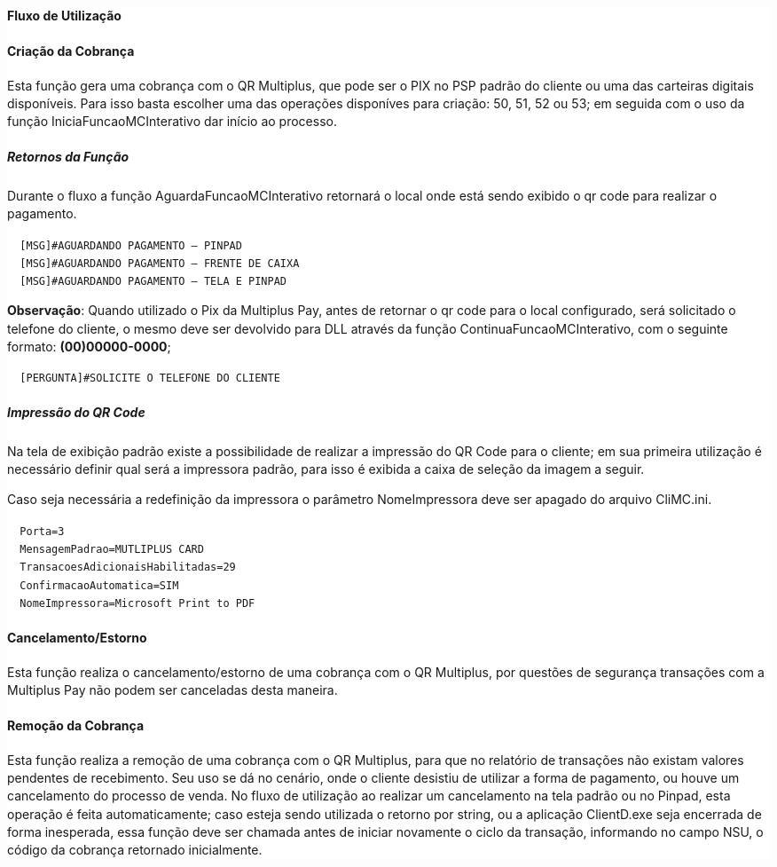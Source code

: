 #### Fluxo de Utilização

#### Criação da Cobrança

Esta função gera uma cobrança com o QR Multiplus, que pode ser o PIX no PSP padrão do cliente ou uma das carteiras digitais disponíveis. Para isso basta escolher uma das operações disponíves para criação: 50, 51, 52 ou 53; em seguida com o uso da função IniciaFuncaoMCInterativo dar início ao processo.

##### Retornos da Função

Durante o fluxo a função AguardaFuncaoMCInterativo retornará o local onde está sendo exibido o qr code para realizar o pagamento.

```txt{title="Exemplos de Retorno"}
  [MSG]#AGUARDANDO PAGAMENTO – PINPAD
  [MSG]#AGUARDANDO PAGAMENTO – FRENTE DE CAIXA
  [MSG]#AGUARDANDO PAGAMENTO – TELA E PINPAD
```

**Observação**: Quando utilizado o Pix da Multiplus Pay, antes de retornar o qr code para o local configurado, será solicitado o telefone do cliente, o mesmo deve ser devolvido para DLL através da função ContinuaFuncaoMCInterativo, com o seguinte formato: **(00)00000-0000**;

```txt{title="Solicitação de telefone"}
  [PERGUNTA]#SOLICITE O TELEFONE DO CLIENTE
```

##### Impressão do QR Code

Na tela de exibição padrão existe a possibilidade de realizar a impressão do QR Code para o cliente; em sua primeira utilização é necessário definir qual será a impressora padrão, para isso é exibida a caixa de seleção da imagem a seguir.

Caso seja necessária a redefinição da impressora o parâmetro NomeImpressora deve ser apagado do arquivo CliMC.ini.

```txt{title="CliMC.ini",hl_lines=5}
  Porta=3
  MensagemPadrao=MUTLIPLUS CARD
  TransacoesAdicionaisHabilitadas=29
  ConfirmacaoAutomatica=SIM
  NomeImpressora=Microsoft Print to PDF
```

#### Cancelamento/Estorno

Esta função realiza o cancelamento/estorno de uma cobrança com o QR Multiplus, por questões de segurança transações com a Multiplus Pay não podem ser canceladas desta maneira.

#### Remoção da Cobrança

Esta função realiza a remoção de uma cobrança com o QR Multiplus, para que no relatório de transações não existam valores pendentes de recebimento. Seu uso se dá no cenário, onde o cliente desistiu de utilizar a forma de pagamento, ou houve um cancelamento do processo de venda. No fluxo de utilização ao realizar um cancelamento na tela padrão ou no Pinpad, esta operação é feita automaticamente; caso esteja sendo utilizada o retorno por string, ou a aplicação ClientD.exe seja encerrada de forma inesperada, essa função deve ser chamada antes de iniciar novamente o ciclo da transação, informando no campo NSU, o código da cobrança retornado inicialmente.
